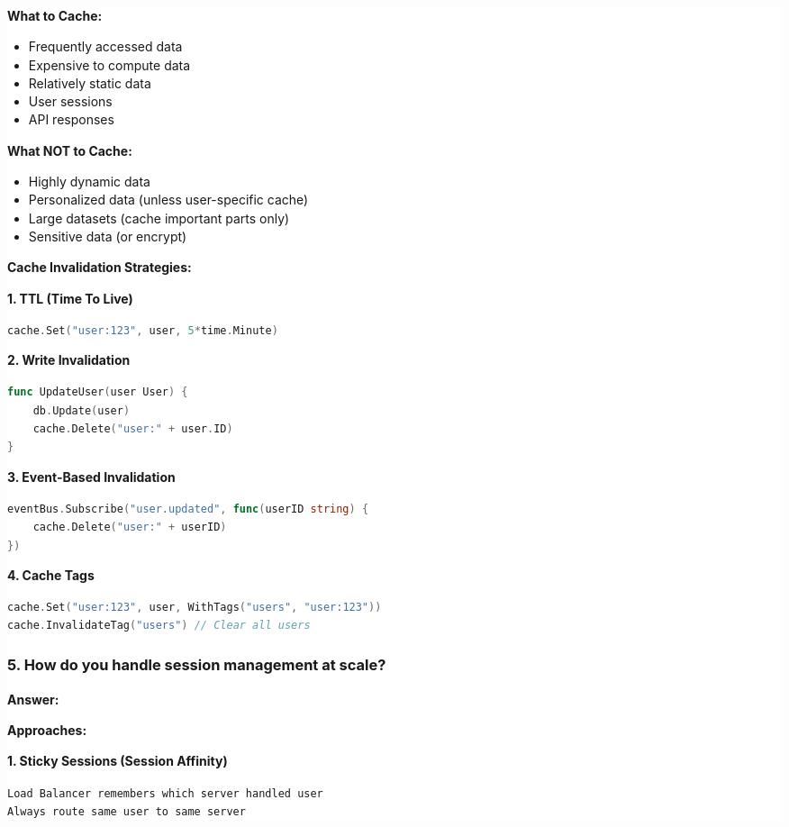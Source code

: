 **What to Cache:**

- Frequently accessed data
- Expensive to compute data
- Relatively static data
- User sessions
- API responses

**What NOT to Cache:**

- Highly dynamic data
- Personalized data (unless user-specific cache)
- Large datasets (cache important parts only)
- Sensitive data (or encrypt)

**Cache Invalidation Strategies:**

**1. TTL (Time To Live)**

```go
cache.Set("user:123", user, 5*time.Minute)
```

**2. Write Invalidation**

```go
func UpdateUser(user User) {
    db.Update(user)
    cache.Delete("user:" + user.ID)
}
```

**3. Event-Based Invalidation**

```go
eventBus.Subscribe("user.updated", func(userID string) {
    cache.Delete("user:" + userID)
})
```

**4. Cache Tags**

```go
cache.Set("user:123", user, WithTags("users", "user:123"))
cache.InvalidateTag("users") // Clear all users
```

### 5. How do you handle session management at scale?

**Answer:**

**Approaches:**

**1. Sticky Sessions (Session Affinity)**

```
Load Balancer remembers which server handled user
Always route same user to same server
```
